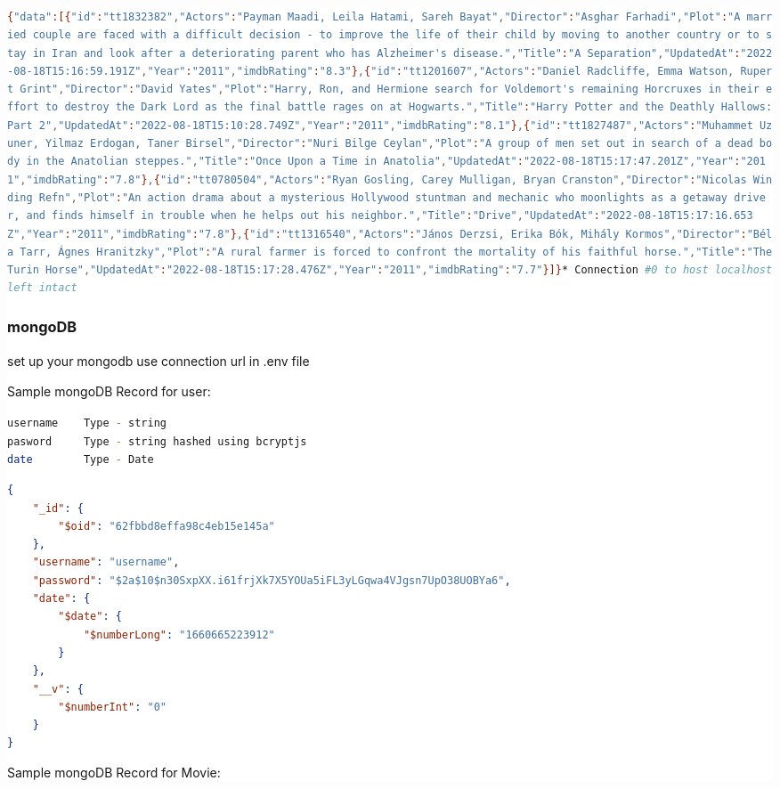 ```bash
{"data":[{"id":"tt1832382","Actors":"Payman Maadi, Leila Hatami, Sareh Bayat","Director":"Asghar Farhadi","Plot":"A married couple are faced with a difficult decision - to improve the life of their child by moving to another country or to stay in Iran and look after a deteriorating parent who has Alzheimer's disease.","Title":"A Separation","UpdatedAt":"2022-08-18T15:16:59.191Z","Year":"2011","imdbRating":"8.3"},{"id":"tt1201607","Actors":"Daniel Radcliffe, Emma Watson, Rupert Grint","Director":"David Yates","Plot":"Harry, Ron, and Hermione search for Voldemort's remaining Horcruxes in their effort to destroy the Dark Lord as the final battle rages on at Hogwarts.","Title":"Harry Potter and the Deathly Hallows: Part 2","UpdatedAt":"2022-08-18T15:10:28.749Z","Year":"2011","imdbRating":"8.1"},{"id":"tt1827487","Actors":"Muhammet Uzuner, Yilmaz Erdogan, Taner Birsel","Director":"Nuri Bilge Ceylan","Plot":"A group of men set out in search of a dead body in the Anatolian steppes.","Title":"Once Upon a Time in Anatolia","UpdatedAt":"2022-08-18T15:17:47.201Z","Year":"2011","imdbRating":"7.8"},{"id":"tt0780504","Actors":"Ryan Gosling, Carey Mulligan, Bryan Cranston","Director":"Nicolas Winding Refn","Plot":"An action drama about a mysterious Hollywood stuntman and mechanic who moonlights as a getaway driver, and finds himself in trouble when he helps out his neighbor.","Title":"Drive","UpdatedAt":"2022-08-18T15:17:16.653Z","Year":"2011","imdbRating":"7.8"},{"id":"tt1316540","Actors":"János Derzsi, Erika Bók, Mihály Kormos","Director":"Béla Tarr, Ágnes Hranitzky","Plot":"A rural farmer is forced to confront the mortality of his faithful horse.","Title":"The Turin Horse","UpdatedAt":"2022-08-18T15:17:28.476Z","Year":"2011","imdbRating":"7.7"}]}* Connection #0 to host localhost left intact
```

### mongoDB

set up your mongodb use connection url in .env file

Sample mongoDB Record for user:

```bash
username    Type - string
pasword     Type - string hashed using bcryptjs
date        Type - Date
```


```json
{
    "_id": {
        "$oid": "62fbbd8effa98c4eb15e145a"
    },
    "username": "username",
    "password": "$2a$10$n30SxpXX.i61frjXk7X5YOUa5iFL3yLGqwa4VJgsn7UpO38UOBYa6",
    "date": {
        "$date": {
            "$numberLong": "1660665223912"
        }
    },
    "__v": {
        "$numberInt": "0"
    }
}
```

Sample mongoDB Record for Movie:
